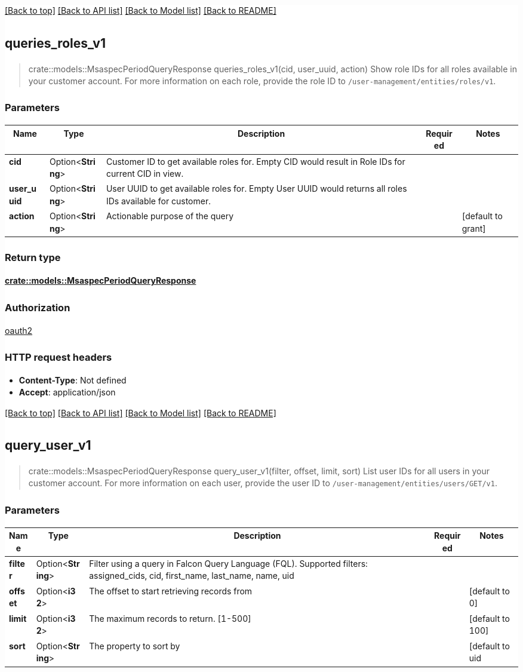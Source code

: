 [[Back to top]](#) [[Back to API list]](../README.md#documentation-for-api-endpoints) [[Back to Model list]](../README.md#documentation-for-models) [[Back to README]](../README.md)


## queries_roles_v1

> crate::models::MsaspecPeriodQueryResponse queries_roles_v1(cid, user_uuid, action)
Show role IDs for all roles available in your customer account. For more information on each role, provide the role ID to `/user-management/entities/roles/v1`.

### Parameters


Name | Type | Description  | Required | Notes
------------- | ------------- | ------------- | ------------- | -------------
**cid** | Option<**String**> | Customer ID to get available roles for. Empty CID would result in Role IDs for current CID in view. |  |
**user_uuid** | Option<**String**> | User UUID to get available roles for. Empty User UUID would returns all roles IDs available for customer. |  |
**action** | Option<**String**> | Actionable purpose of the query |  |[default to grant]

### Return type

[**crate::models::MsaspecPeriodQueryResponse**](msaspec.QueryResponse.md)

### Authorization

[oauth2](../README.md#oauth2)

### HTTP request headers

- **Content-Type**: Not defined
- **Accept**: application/json

[[Back to top]](#) [[Back to API list]](../README.md#documentation-for-api-endpoints) [[Back to Model list]](../README.md#documentation-for-models) [[Back to README]](../README.md)


## query_user_v1

> crate::models::MsaspecPeriodQueryResponse query_user_v1(filter, offset, limit, sort)
List user IDs for all users in your customer account. For more information on each user, provide the user ID to `/user-management/entities/users/GET/v1`.

### Parameters


Name | Type | Description  | Required | Notes
------------- | ------------- | ------------- | ------------- | -------------
**filter** | Option<**String**> | Filter using a query in Falcon Query Language (FQL). Supported filters: assigned_cids, cid, first_name, last_name, name, uid |  |
**offset** | Option<**i32**> | The offset to start retrieving records from |  |[default to 0]
**limit** | Option<**i32**> | The maximum records to return. [1-500] |  |[default to 100]
**sort** | Option<**String**> | The property to sort by |  |[default to uid|asc]
